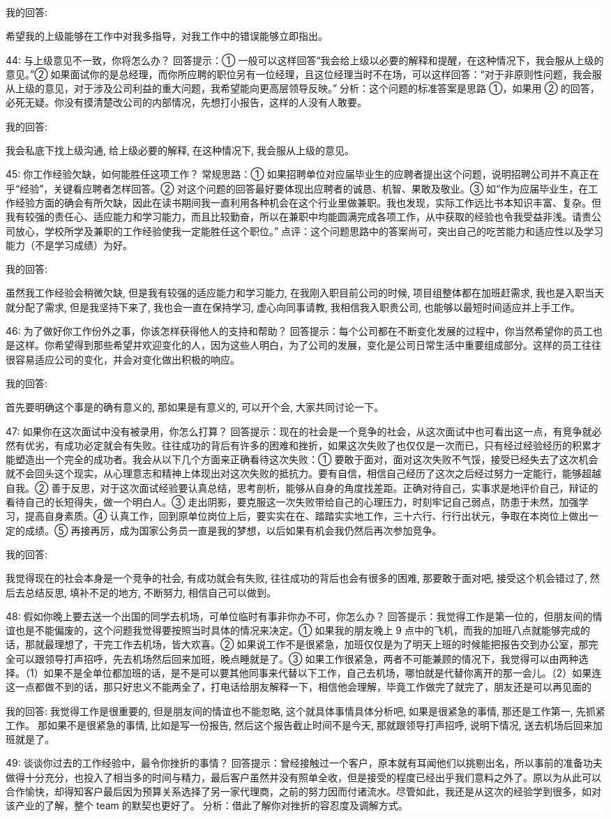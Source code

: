 我的回答:

希望我的上级能够在工作中对我多指导，对我工作中的错误能够立即指出。

44: 与上级意见不一致，你将怎么办？
回答提示：① 一般可以这样回答“我会给上级以必要的解释和提醒，在这种情况下，我会服从上级的意见。”② 如果面试你的是总经理，而你所应聘的职位另有一位经理，且这位经理当时不在场，可以这样回答：“对于非原则性问题，我会服从上级的意见，对于涉及公司利益的重大问题，我希望能向更高层领导反映。”
分析：这个问题的标准答案是思路 ①，如果用 ② 的回答，必死无疑。你没有摸清楚改公司的内部情况，先想打小报告，这样的人没有人敢要。

我的回答:

我会私底下找上级沟通, 给上级必要的解释, 在这种情况下, 我会服从上级的意见。

45: 你工作经验欠缺，如何能胜任这项工作？
常规思路：① 如果招聘单位对应届毕业生的应聘者提出这个问题，说明招聘公司并不真正在乎“经验”，关键看应聘者怎样回答。② 对这个问题的回答最好要体现出应聘者的诚恳、机智、果敢及敬业。③ 如“作为应届毕业生，在工作经验方面的确会有所欠缺，因此在读书期间我一直利用各种机会在这个行业里做兼职。我也发现，实际工作远比书本知识丰富、复杂。但我有较强的责任心、适应能力和学习能力，而且比较勤奋，所以在兼职中均能圆满完成各项工作，从中获取的经验也令我受益非浅。请贵公司放心，学校所学及兼职的工作经验使我一定能胜任这个职位。”
点评：这个问题思路中的答案尚可，突出自己的吃苦能力和适应性以及学习能力（不是学习成绩）为好。

我的回答:

虽然我工作经验会稍微欠缺, 但是我有较强的适应能力和学习能力, 在我刚入职目前公司的时候, 项目组整体都在加班赶需求, 我也是入职当天就分配了需求, 但是我坚持下来了, 我也会一直在保持学习, 虚心向同事请教, 我相信我入职贵公司, 也能够以最短时间适应并上手工作。

46: 为了做好你工作份外之事，你该怎样获得他人的支持和帮助？
回答提示：每个公司都在不断变化发展的过程中，你当然希望你的员工也是这样。你希望得到那些希望并欢迎变化的人，因为这些人明白，为了公司的发展，变化是公司日常生活中重要组成部分。这样的员工往往很容易适应公司的变化，并会对变化做出积极的响应。

我的回答:

首先要明确这个事是的确有意义的, 那如果是有意义的, 可以开个会, 大家共同讨论一下。

47: 如果你在这次面试中没有被录用，你怎么打算？
回答提示：现在的社会是一个竞争的社会，从这次面试中也可看出这一点，有竞争就必然有优劣，有成功必定就会有失败。往往成功的背后有许多的困难和挫折，如果这次失败了也仅仅是一次而已，只有经过经验经历的积累才能塑造出一个完全的成功者。我会从以下几个方面来正确看待这次失败：① 要敢于面对，面对这次失败不气馁，接受已经失去了这次机会就不会回头这个现实，从心理意志和精神上体现出对这次失败的抵抗力。要有自信，相信自己经历了这次之后经过努力一定能行，能够超越自我。② 善于反思，对于这次面试经验要认真总结，思考剖析，能够从自身的角度找差距。正确对待自己，实事求是地评价自己，辩证的看待自己的长短得失，做一个明白人。③ 走出阴影，要克服这一次失败带给自己的心理压力，时刻牢记自己弱点，防患于未然，加强学习，提高自身素质。④ 认真工作，回到原单位岗位上后，要实实在在、踏踏实实地工作，三十六行、行行出状元，争取在本岗位上做出一定的成绩。⑤ 再接再厉，成为国家公务员一直是我的梦想，以后如果有机会我仍然后再次参加竞争。

我的回答:

我觉得现在的社会本身是一个竞争的社会, 有成功就会有失败, 往往成功的背后也会有很多的困难, 那要敢于面对吧, 接受这个机会错过了, 然后去总结反思, 填补不足的地方, 不断努力, 相信自己可以做到。

48: 假如你晚上要去送一个出国的同学去机场，可单位临时有事非你办不可，你怎么办？
回答提示：我觉得工作是第一位的，但朋友间的情谊也是不能偏废的，这个问题我觉得要按照当时具体的情况来决定。① 如果我的朋友晚上 9 点中的飞机，而我的加班八点就能够完成的话，那就最理想了，干完工作去机场，皆大欢喜。② 如果说工作不是很紧急，加班仅仅是为了明天上班的时候能把报告交到办公室，那完全可以跟领导打声招呼，先去机场然后回来加班，晚点睡就是了。③ 如果工作很紧急，两者不可能兼顾的情况下，我觉得可以由两种选择。（1）如果不是全单位都加班的话，是不是可以要其他同事来代替以下工作，自己去机场，哪怕就是代替你离开的那一会儿。（2）如果连这一点都做不到的话，那只好忠义不能两全了，打电话给朋友解释一下，相信他会理解，毕竟工作做完了就完了，朋友还是可以再见面的

我的回答:
我觉得工作是很重要的, 但是朋友间的情谊也不能忽略, 这个就具体事情具体分析吧, 如果是很紧急的事情, 那还是工作第一, 先抓紧工作。 那如果不是很紧急的事情, 比如是写一份报告, 然后这个报告截止时间不是今天, 那就跟领导打声招呼, 说明下情况, 送去机场后回来加班就是了。

49: 谈谈你过去的工作经验中，最令你挫折的事情？
回答提示：曾经接触过一个客户，原本就有耳闻他们以挑剔出名，所以事前的准备功夫做得十分充分，也投入了相当多的时间与精力，最后客户虽然并没有照单全收，但是接受的程度已经出乎我们意料之外了。原以为从此可以合作愉快，却得知客户最后因为预算关系选择了另一家代理商，之前的努力因而付诸流水。尽管如此，我还是从这次的经验学到很多，如对该产业的了解，整个 team 的默契也更好了。
分析：借此了解你对挫折的容忍度及调解方式。
